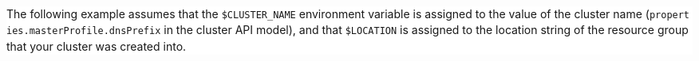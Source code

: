 The following example assumes that the `$CLUSTER_NAME` environment variable is assigned to the value of the cluster name (`properties.masterProfile.dnsPrefix` in the cluster API model), and that `$LOCATION` is assigned to the location string of the resource group that your cluster was created into.
